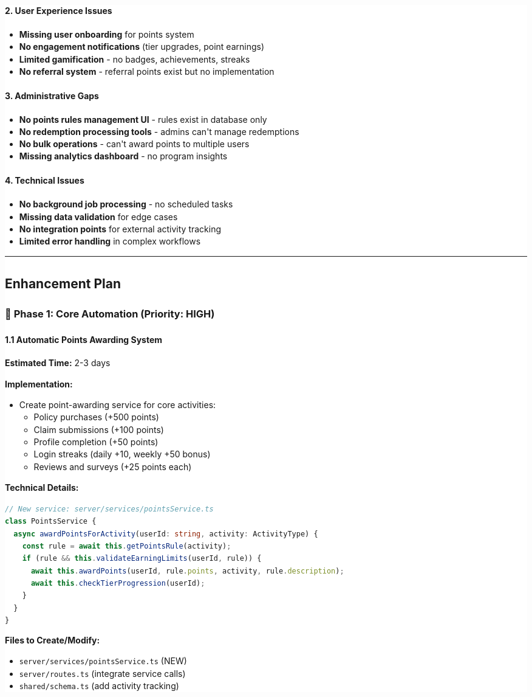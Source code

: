 #### **2. User Experience Issues**
- **Missing user onboarding** for points system
- **No engagement notifications** (tier upgrades, point earnings)
- **Limited gamification** - no badges, achievements, streaks
- **No referral system** - referral points exist but no implementation

#### **3. Administrative Gaps**
- **No points rules management UI** - rules exist in database only
- **No redemption processing tools** - admins can't manage redemptions
- **No bulk operations** - can't award points to multiple users
- **Missing analytics dashboard** - no program insights

#### **4. Technical Issues**
- **No background job processing** - no scheduled tasks
- **Missing data validation** for edge cases
- **No integration points** for external activity tracking
- **Limited error handling** in complex workflows

---

## Enhancement Plan

### 🎯 **Phase 1: Core Automation (Priority: HIGH)**

#### **1.1 Automatic Points Awarding System**
**Estimated Time:** 2-3 days

**Implementation:**
- Create point-awarding service for core activities:
  - Policy purchases (+500 points)
  - Claim submissions (+100 points)
  - Profile completion (+50 points)
  - Login streaks (daily +10, weekly +50 bonus)
  - Reviews and surveys (+25 points each)

**Technical Details:**
```typescript
// New service: server/services/pointsService.ts
class PointsService {
  async awardPointsForActivity(userId: string, activity: ActivityType) {
    const rule = await this.getPointsRule(activity);
    if (rule && this.validateEarningLimits(userId, rule)) {
      await this.awardPoints(userId, rule.points, activity, rule.description);
      await this.checkTierProgression(userId);
    }
  }
}
```

**Files to Create/Modify:**
- `server/services/pointsService.ts` (NEW)
- `server/routes.ts` (integrate service calls)
- `shared/schema.ts` (add activity tracking)
